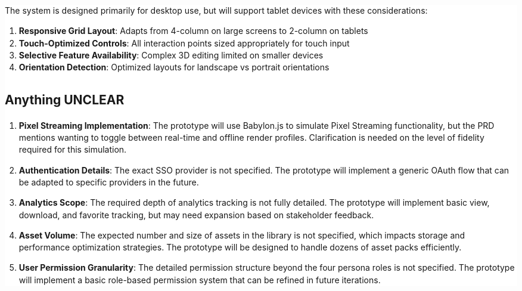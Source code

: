 The system is designed primarily for desktop use, but will support tablet devices with these considerations:

1. **Responsive Grid Layout**: Adapts from 4-column on large screens to 2-column on tablets
2. **Touch-Optimized Controls**: All interaction points sized appropriately for touch input
3. **Selective Feature Availability**: Complex 3D editing limited on smaller devices
4. **Orientation Detection**: Optimized layouts for landscape vs portrait orientations

## Anything UNCLEAR

1. **Pixel Streaming Implementation**: The prototype will use Babylon.js to simulate Pixel Streaming functionality, but the PRD mentions wanting to toggle between real-time and offline render profiles. Clarification is needed on the level of fidelity required for this simulation.

2. **Authentication Details**: The exact SSO provider is not specified. The prototype will implement a generic OAuth flow that can be adapted to specific providers in the future.

3. **Analytics Scope**: The required depth of analytics tracking is not fully detailed. The prototype will implement basic view, download, and favorite tracking, but may need expansion based on stakeholder feedback.

4. **Asset Volume**: The expected number and size of assets in the library is not specified, which impacts storage and performance optimization strategies. The prototype will be designed to handle dozens of asset packs efficiently.

5. **User Permission Granularity**: The detailed permission structure beyond the four persona roles is not specified. The prototype will implement a basic role-based permission system that can be refined in future iterations.